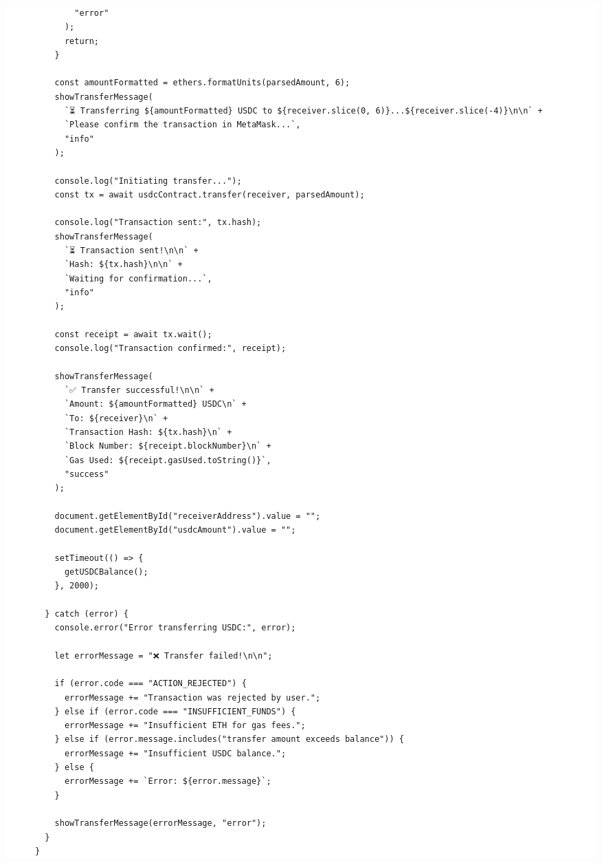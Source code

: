 ```html
              "error"
            );
            return;
          }

          const amountFormatted = ethers.formatUnits(parsedAmount, 6);
          showTransferMessage(
            `⏳ Transferring ${amountFormatted} USDC to ${receiver.slice(0, 6)}...${receiver.slice(-4)}\n\n` +
            `Please confirm the transaction in MetaMask...`,
            "info"
          );

          console.log("Initiating transfer...");
          const tx = await usdcContract.transfer(receiver, parsedAmount);
          
          console.log("Transaction sent:", tx.hash);
          showTransferMessage(
            `⏳ Transaction sent!\n\n` +
            `Hash: ${tx.hash}\n\n` +
            `Waiting for confirmation...`,
            "info"
          );

          const receipt = await tx.wait();
          console.log("Transaction confirmed:", receipt);

          showTransferMessage(
            `✅ Transfer successful!\n\n` +
            `Amount: ${amountFormatted} USDC\n` +
            `To: ${receiver}\n` +
            `Transaction Hash: ${tx.hash}\n` +
            `Block Number: ${receipt.blockNumber}\n` +
            `Gas Used: ${receipt.gasUsed.toString()}`,
            "success"
          );

          document.getElementById("receiverAddress").value = "";
          document.getElementById("usdcAmount").value = "";

          setTimeout(() => {
            getUSDCBalance();
          }, 2000);

        } catch (error) {
          console.error("Error transferring USDC:", error);
          
          let errorMessage = "❌ Transfer failed!\n\n";
          
          if (error.code === "ACTION_REJECTED") {
            errorMessage += "Transaction was rejected by user.";
          } else if (error.code === "INSUFFICIENT_FUNDS") {
            errorMessage += "Insufficient ETH for gas fees.";
          } else if (error.message.includes("transfer amount exceeds balance")) {
            errorMessage += "Insufficient USDC balance.";
          } else {
            errorMessage += `Error: ${error.message}`;
          }
          
          showTransferMessage(errorMessage, "error");
        }
      }

```
